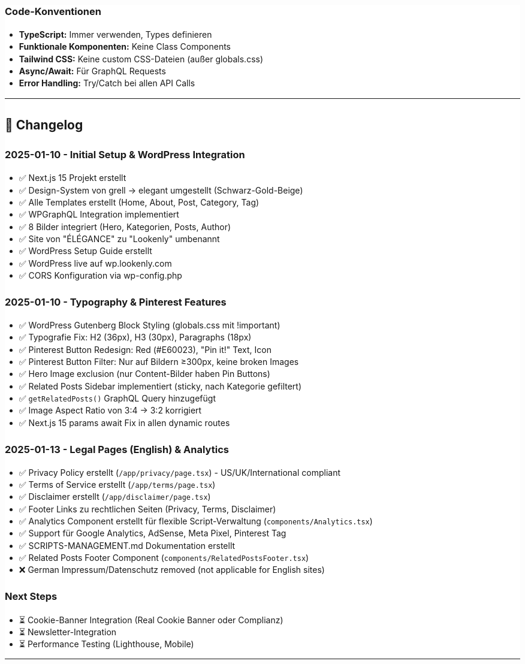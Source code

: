 ### Code-Konventionen
- **TypeScript:** Immer verwenden, Types definieren
- **Funktionale Komponenten:** Keine Class Components
- **Tailwind CSS:** Keine custom CSS-Dateien (außer globals.css)
- **Async/Await:** Für GraphQL Requests
- **Error Handling:** Try/Catch bei allen API Calls

---

## 📝 Changelog

### 2025-01-10 - Initial Setup & WordPress Integration
- ✅ Next.js 15 Projekt erstellt
- ✅ Design-System von grell → elegant umgestellt (Schwarz-Gold-Beige)
- ✅ Alle Templates erstellt (Home, About, Post, Category, Tag)
- ✅ WPGraphQL Integration implementiert
- ✅ 8 Bilder integriert (Hero, Kategorien, Posts, Author)
- ✅ Site von "ÉLÉGANCE" zu "Lookenly" umbenannt
- ✅ WordPress Setup Guide erstellt
- ✅ WordPress live auf wp.lookenly.com
- ✅ CORS Konfiguration via wp-config.php

### 2025-01-10 - Typography & Pinterest Features
- ✅ WordPress Gutenberg Block Styling (globals.css mit !important)
- ✅ Typografie Fix: H2 (36px), H3 (30px), Paragraphs (18px)
- ✅ Pinterest Button Redesign: Red (#E60023), "Pin it!" Text, Icon
- ✅ Pinterest Button Filter: Nur auf Bildern ≥300px, keine broken Images
- ✅ Hero Image exclusion (nur Content-Bilder haben Pin Buttons)
- ✅ Related Posts Sidebar implementiert (sticky, nach Kategorie gefiltert)
- ✅ `getRelatedPosts()` GraphQL Query hinzugefügt
- ✅ Image Aspect Ratio von 3:4 → 3:2 korrigiert
- ✅ Next.js 15 params await Fix in allen dynamic routes

### 2025-01-13 - Legal Pages (English) & Analytics
- ✅ Privacy Policy erstellt (`/app/privacy/page.tsx`) - US/UK/International compliant
- ✅ Terms of Service erstellt (`/app/terms/page.tsx`)
- ✅ Disclaimer erstellt (`/app/disclaimer/page.tsx`)
- ✅ Footer Links zu rechtlichen Seiten (Privacy, Terms, Disclaimer)
- ✅ Analytics Component erstellt für flexible Script-Verwaltung (`components/Analytics.tsx`)
- ✅ Support für Google Analytics, AdSense, Meta Pixel, Pinterest Tag
- ✅ SCRIPTS-MANAGEMENT.md Dokumentation erstellt
- ✅ Related Posts Footer Component (`components/RelatedPostsFooter.tsx`)
- ❌ German Impressum/Datenschutz removed (not applicable for English sites)

### Next Steps
- ⏳ Cookie-Banner Integration (Real Cookie Banner oder Complianz)
- ⏳ Newsletter-Integration
- ⏳ Performance Testing (Lighthouse, Mobile)

---